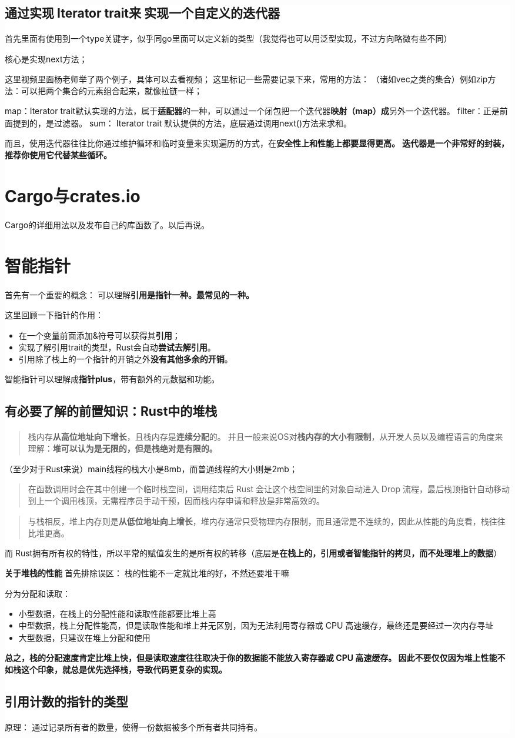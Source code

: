 ## 通过实现 Iterator trait来 实现一个自定义的迭代器
首先里面有使用到一个type关键字，似乎同go里面可以定义新的类型（我觉得也可以用泛型实现，不过方向略微有些不同）

核心是实现next方法；

这里视频里面杨老师举了两个例子，具体可以去看视频；
这里标记一些需要记录下来，常用的方法：
（诸如vec之类的集合）例如zip方法：可以把两个集合的元素组合起来，就像拉链一样；

map：Iterator trait默认实现的方法，属于**适配器**的一种，可以通过一个闭包把一个迭代器**映射（map）成**另外一个迭代器。
filter：正是前面提到的，是过滤器。
sum： Iterator trait 默认提供的方法，底层通过调用next()方法来求和。

而且，使用迭代器往往比你通过维护循环和临时变量来实现遍历的方式，在**安全性上和性能上都要显得更高。**
**迭代器是一个非常好的封装，推荐你使用它代替某些循环。**

# Cargo与crates.io
Cargo的详细用法以及发布自己的库函数了。以后再说。

# 智能指针
首先有一个重要的概念： 可以理解**引用是指针一种。最常见的一种。**

这里回顾一下指针的作用：
- 在一个变量前面添加&符号可以获得其**引用**；
- 实现了解引用trait的类型，Rust会自动**尝试去解引用**。
- 引用除了栈上的一个指针的开销之外**没有其他多余的开销**。

智能指针可以理解成**指针plus**，带有额外的元数据和功能。

## 有必要了解的前置知识：Rust中的堆栈
> 栈内存**从高位地址向下增长**，且栈内存是**连续分配**的。
> 并且一般来说OS对**栈内存的大小有限制**，从开发人员以及编程语言的角度来理解：**堆可以认为是无限的，但是栈绝对是有限的。**

（至少对于Rust来说）main线程的栈大小是8mb，而普通线程的大小则是2mb；
> 在函数调用时会在其中创建一个临时栈空间，调用结束后 Rust 会让这个栈空间里的对象自动进入 Drop 流程，最后栈顶指针自动移动到上一个调用栈顶，无需程序员手动干预，因而栈内存申请和释放是非常高效的。

> 与栈相反，堆上内存则是**从低位地址向上增长**，堆内存通常只受物理内存限制，而且通常是不连续的，因此从性能的角度看，栈往往比堆更高。

而 Rust拥有所有权的特性，所以平常的赋值发生的是所有权的转移（底层是**在栈上的，引用或者智能指针的拷贝，而不处理堆上的数据**）

**关于堆栈的性能**
首先排除误区： 栈的性能不一定就比堆的好，不然还要堆干嘛

分为分配和读取： 
- 小型数据，在栈上的分配性能和读取性能都要比堆上高
- 中型数据，栈上分配性能高，但是读取性能和堆上并无区别，因为无法利用寄存器或 CPU 高速缓存，最终还是要经过一次内存寻址
- 大型数据，只建议在堆上分配和使用

**总之，栈的分配速度肯定比堆上快，但是读取速度往往取决于你的数据能不能放入寄存器或 CPU 高速缓存。 因此不要仅仅因为堆上性能不如栈这个印象，就总是优先选择栈，导致代码更复杂的实现。**


## 引用计数的指针的类型
原理： 通过记录所有者的数量，使得一份数据被多个所有者共同持有。
